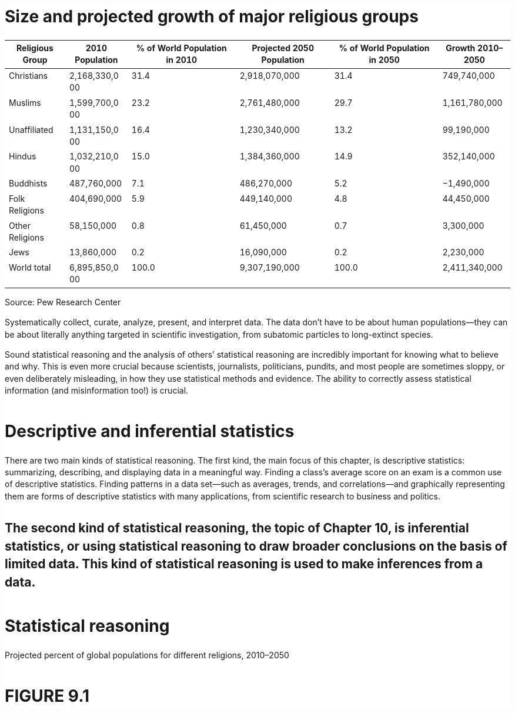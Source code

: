 # Size and projected growth of major religious groups

|Religious Group|2010 Population|% of World Population in 2010|Projected 2050 Population|% of World Population in 2050|Growth 2010–2050|
|---|---|---|---|---|---|
|Christians|2,168,330,000|31.4|2,918,070,000|31.4|749,740,000|
|Muslims|1,599,700,000|23.2|2,761,480,000|29.7|1,161,780,000|
|Unaffiliated|1,131,150,000|16.4|1,230,340,000|13.2|99,190,000|
|Hindus|1,032,210,000|15.0|1,384,360,000|14.9|352,140,000|
|Buddhists|487,760,000|7.1|486,270,000|5.2|−1,490,000|
|Folk Religions|404,690,000|5.9|449,140,000|4.8|44,450,000|
|Other Religions|58,150,000|0.8|61,450,000|0.7|3,300,000|
|Jews|13,860,000|0.2|16,090,000|0.2|2,230,000|
|World total|6,895,850,000|100.0|9,307,190,000|100.0|2,411,340,000|

Source: Pew Research Center

Systematically collect, curate, analyze, present, and interpret data. The data don’t have to be about human populations—they can be about literally anything targeted in scientific investigation, from subatomic particles to long-extinct species.

Sound statistical reasoning and the analysis of others’ statistical reasoning are incredibly important for knowing what to believe and why. This is even more crucial because scientists, journalists, politicians, pundits, and most people are sometimes sloppy, or even deliberately misleading, in how they use statistical methods and evidence. The ability to correctly assess statistical information (and misinformation too!) is crucial.

# Descriptive and inferential statistics

There are two main kinds of statistical reasoning. The first kind, the main focus of this chapter, is descriptive statistics: summarizing, describing, and displaying data in a meaningful way. Finding a class’s average score on an exam is a common use of descriptive statistics. Finding patterns in a data set—such as averages, trends, and correlations—and graphically representing them are forms of descriptive statistics with many applications, from scientific research to business and politics.

The second kind of statistical reasoning, the topic of Chapter 10, is inferential statistics, or using statistical reasoning to draw broader conclusions on the basis of limited data. This kind of statistical reasoning is used to make inferences from a data.
---
# Statistical reasoning

Projected percent of global populations for different religions, 2010–2050

# FIGURE 9.1
